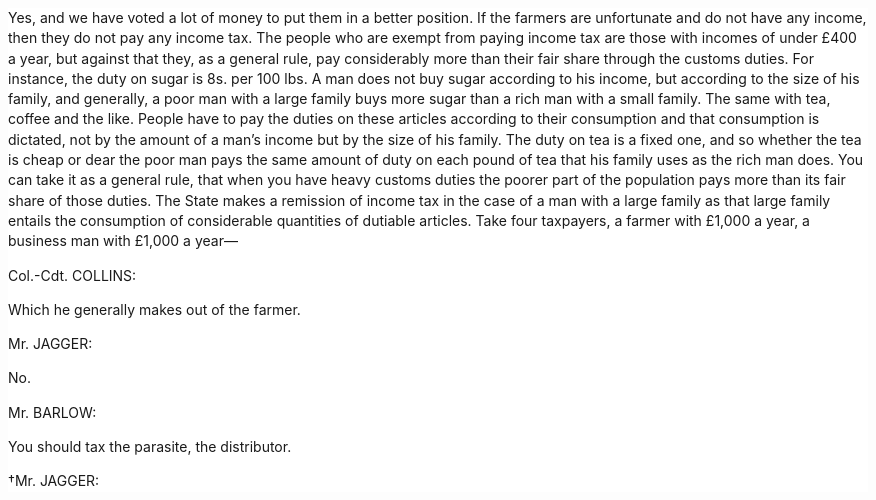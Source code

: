 <p>Yes, and we have voted a lot of money to put them in a better position. If the farmers are unfortunate and do not have any income, then they do not pay any income tax. The people who are exempt from paying income tax are those with incomes of under &#x00A3;400 a year, but against that they, as a general rule, pay considerably more than their fair share through the customs duties. For instance, the duty on sugar is 8s. per 100 lbs. A man does not buy sugar according to his income, but according to the size of his family, and generally, a poor man with a large family buys more sugar than a rich man with a small family. The same with tea, coffee and the like. People have to pay the duties on these articles according to their consumption and that consumption is dictated, not by the amount of a man&#x2019;s income but by the size of his family. The duty on tea is a fixed one, and so whether the tea is cheap or dear the poor man pays the same amount of duty on each pound of tea that his family uses as the rich man does. You can <span class="col_225-226" refersTo="page_0179"/>take it as a general rule, that when you have heavy customs duties the poorer part of the population pays more than its fair share of those duties. The State makes a remission of income tax in the case of a man with a large family as that large family entails the consumption of considerable quantities of dutiable articles. Take four taxpayers, a farmer with &#x00A3;1,000 a year, a business man with &#x00A3;1,000 a year&#x2014;</p>

</speech>

<speech by="#collins">

<from>Col.-Cdt. <person refersTo="hansard_za">COLLINS</person>:</from>

<p>Which he generally makes out of the farmer.</p>

</speech>

<speech by="#jagger">

<from>Mr. <person refersTo="hansard_za">JAGGER</person>:</from>

<p>No.</p>

</speech>

<speech by="#barlow">

<from>Mr. <person refersTo="hansard_za">BARLOW</person>:</from>

<p>You should tax the parasite, the distributor.</p>

</speech>

<speech by="#jagger">

<from>&#x2020;Mr. <person refersTo="hansard_za">JAGGER</person>:</from>
